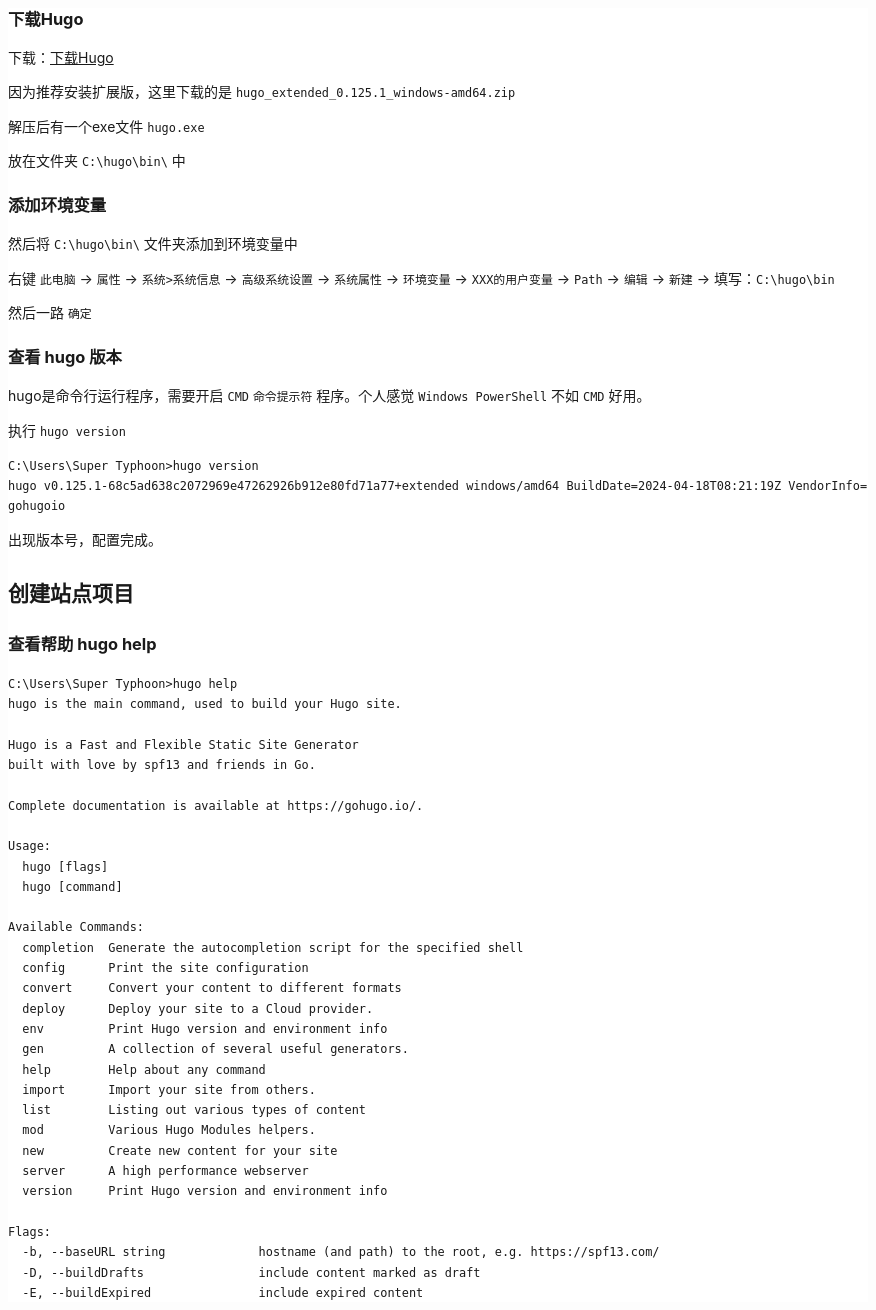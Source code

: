 
### 下载Hugo

下载：[下载Hugo](https://github.com/gohugoio/hugo/releases)

因为推荐安装扩展版，这里下载的是 `hugo_extended_0.125.1_windows-amd64.zip`

解压后有一个exe文件 `hugo.exe`

放在文件夹 `C:\hugo\bin\` 中

### 添加环境变量
然后将 `C:\hugo\bin\` 文件夹添加到环境变量中

右键 `此电脑` → `属性` → `系统>系统信息` → `高级系统设置` → `系统属性` → `环境变量` → `XXX的用户变量` → `Path` → `编辑` → `新建` → 填写：`C:\hugo\bin`

然后一路 `确定` 

### 查看 hugo 版本
hugo是命令行运行程序，需要开启 `CMD` `命令提示符` 程序。个人感觉 `Windows PowerShell` 不如 `CMD` 好用。

执行 `hugo version`
```
C:\Users\Super Typhoon>hugo version
hugo v0.125.1-68c5ad638c2072969e47262926b912e80fd71a77+extended windows/amd64 BuildDate=2024-04-18T08:21:19Z VendorInfo=gohugoio
```

出现版本号，配置完成。


## 创建站点项目

### 查看帮助 hugo help
```
C:\Users\Super Typhoon>hugo help
hugo is the main command, used to build your Hugo site.

Hugo is a Fast and Flexible Static Site Generator
built with love by spf13 and friends in Go.

Complete documentation is available at https://gohugo.io/.

Usage:
  hugo [flags]
  hugo [command]

Available Commands:
  completion  Generate the autocompletion script for the specified shell
  config      Print the site configuration
  convert     Convert your content to different formats
  deploy      Deploy your site to a Cloud provider.
  env         Print Hugo version and environment info
  gen         A collection of several useful generators.
  help        Help about any command
  import      Import your site from others.
  list        Listing out various types of content
  mod         Various Hugo Modules helpers.
  new         Create new content for your site
  server      A high performance webserver
  version     Print Hugo version and environment info

Flags:
  -b, --baseURL string             hostname (and path) to the root, e.g. https://spf13.com/
  -D, --buildDrafts                include content marked as draft
  -E, --buildExpired               include expired content
```